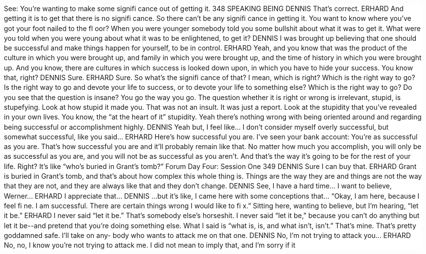 See: You’re wanting to make some signifi cance out of getting it.
348
SPEAKING BEING
DENNIS
That’s correct.
ERHARD
And getting it is to get that there is no signifi cance. So there can’t be any signifi cance in getting
it. You want to know where you’ve got your foot nailed to the fl oor? When you were younger
somebody told you some bullshit about what it was to get it. What were you told when you were
young about what it was to be enlightened, to get it?
DENNIS
I was brought up believing that one should be successful and make things happen for yourself,
to be in control.
ERHARD
Yeah, and you know that was the product of the culture in which you were brought up, and
family in which you were brought up, and the time of history in which you were brought up.
And you know, there are cultures in which success is looked down upon, in which you have to
hide your success. You know that, right?
DENNIS
Sure.
ERHARD
Sure. So what’s the signifi cance of that? I mean, which is right? Which is the right way to
go? Is the right way to go and devote your life to success, or to devote your life to something
else? Which is the right way to go? Do you see that the question is insane? You go the way you
go. The question whether it is right or wrong is irrelevant, stupid, is stupefying. Look at how
stupid it made you. That was not an insult. It was just a report. Look at the stupidity that you’ve
revealed in your own lives. You know, the “at the heart of it” stupidity. Yeah there’s nothing
wrong with being oriented around and regarding being successful or accomplishment highly.
DENNIS
Yeah but, I feel like... I don’t consider myself overly successful, but somewhat successful, like
you said...
ERHARD
Here’s how successful you are. I’ve seen your bank account: You’re as successful as you are.
That’s how successful you are and it’ll probably remain like that. No matter how much you
accomplish, you will only be as successful as you are, and you will not be as successful as you
aren’t. And that’s the way it’s going to be for the rest of your life. Right? It’s like “who’s buried
in Grant’s tomb?”
Forum Day Four: Session One
349
DENNIS
Sure I can buy that.
ERHARD
Grant is buried in Grant’s tomb, and that’s about how complex this whole thing is. Things are
the way they are and things are not the way that they are not, and they are always like that and
they don’t change.
DENNIS
See, I have a hard time... I want to believe, Werner...
ERHARD
I appreciate that...
DENNIS
...but it’s like, I came here with some conceptions that... “Okay, I am here, because I feel fi ne.
I am successful. There are certain things wrong I would like to fi x.” Sitting here, wanting to
believe, but I’m hearing, “let it be.”
ERHARD
I never said “let it be.” That’s somebody else’s horseshit. I never said “let it be,” because you
can’t do anything but let it be--and pretend that you’re doing something else. What I said is
“what is, is, and what isn’t, isn’t.” That’s mine. That’s pretty goddamned safe. I’ll take on any-
body who wants to attack me on that one.
DENNIS
No, I’m not trying to attack you...
ERHARD
No, no, I know you’re not trying to attack me. I did not mean to imply that, and I’m sorry if it